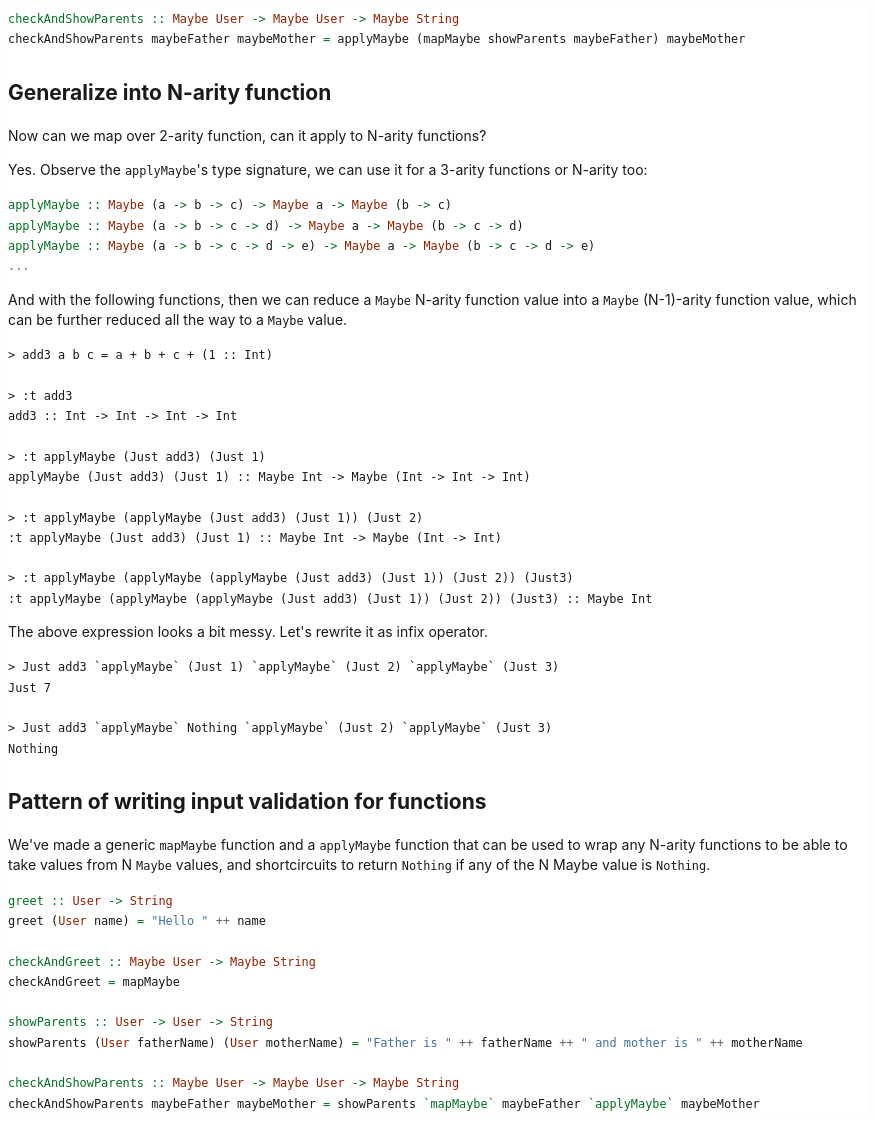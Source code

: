 ```haskell
checkAndShowParents :: Maybe User -> Maybe User -> Maybe String
checkAndShowParents maybeFather maybeMother = applyMaybe (mapMaybe showParents maybeFather) maybeMother
```

## Generalize into N-arity function
Now can we map over 2-arity function, can it apply to N-arity functions?

Yes. Observe the `applyMaybe`'s type signature, we can use it for a 3-arity functions or N-arity too:

```haskell
applyMaybe :: Maybe (a -> b -> c) -> Maybe a -> Maybe (b -> c)
applyMaybe :: Maybe (a -> b -> c -> d) -> Maybe a -> Maybe (b -> c -> d)
applyMaybe :: Maybe (a -> b -> c -> d -> e) -> Maybe a -> Maybe (b -> c -> d -> e)
...
```

And with the following functions, then we can reduce a `Maybe` N-arity function value into a `Maybe` (N-1)-arity function value, which can be further reduced all the way to a `Maybe` value.

```
> add3 a b c = a + b + c + (1 :: Int)

> :t add3
add3 :: Int -> Int -> Int -> Int

> :t applyMaybe (Just add3) (Just 1)
applyMaybe (Just add3) (Just 1) :: Maybe Int -> Maybe (Int -> Int -> Int)

> :t applyMaybe (applyMaybe (Just add3) (Just 1)) (Just 2)
:t applyMaybe (Just add3) (Just 1) :: Maybe Int -> Maybe (Int -> Int)

> :t applyMaybe (applyMaybe (applyMaybe (Just add3) (Just 1)) (Just 2)) (Just3)
:t applyMaybe (applyMaybe (applyMaybe (Just add3) (Just 1)) (Just 2)) (Just3) :: Maybe Int
```

The above expression looks a bit messy. Let's rewrite it as infix operator.

```
> Just add3 `applyMaybe` (Just 1) `applyMaybe` (Just 2) `applyMaybe` (Just 3)
Just 7

> Just add3 `applyMaybe` Nothing `applyMaybe` (Just 2) `applyMaybe` (Just 3)
Nothing
```

## Pattern of writing input validation for functions
We've made a generic `mapMaybe` function and a `applyMaybe` function that can be used to wrap any N-arity functions to be able to take values from N `Maybe` values, and shortcircuits to return `Nothing` if any of the N Maybe value is `Nothing`.

```haskell
greet :: User -> String
greet (User name) = "Hello " ++ name

checkAndGreet :: Maybe User -> Maybe String
checkAndGreet = mapMaybe

showParents :: User -> User -> String
showParents (User fatherName) (User motherName) = "Father is " ++ fatherName ++ " and mother is " ++ motherName

checkAndShowParents :: Maybe User -> Maybe User -> Maybe String
checkAndShowParents maybeFather maybeMother = showParents `mapMaybe` maybeFather `applyMaybe` maybeMother
```